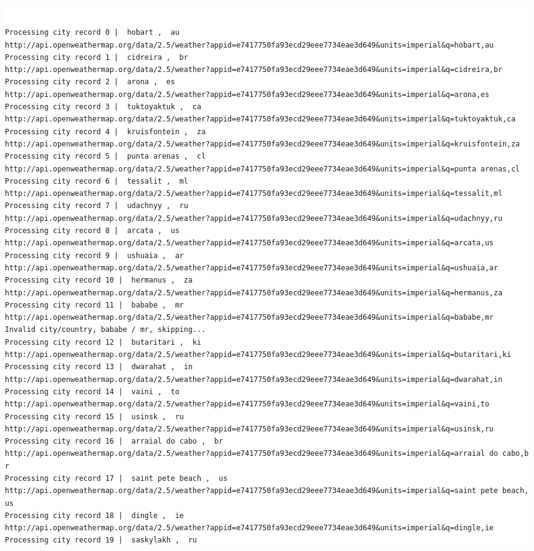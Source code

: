 ```python
               
```

    Processing city record 0 |  hobart ,  au
    http://api.openweathermap.org/data/2.5/weather?appid=e7417750fa93ecd29eee7734eae3d649&units=imperial&q=hobart,au
    Processing city record 1 |  cidreira ,  br
    http://api.openweathermap.org/data/2.5/weather?appid=e7417750fa93ecd29eee7734eae3d649&units=imperial&q=cidreira,br
    Processing city record 2 |  arona ,  es
    http://api.openweathermap.org/data/2.5/weather?appid=e7417750fa93ecd29eee7734eae3d649&units=imperial&q=arona,es
    Processing city record 3 |  tuktoyaktuk ,  ca
    http://api.openweathermap.org/data/2.5/weather?appid=e7417750fa93ecd29eee7734eae3d649&units=imperial&q=tuktoyaktuk,ca
    Processing city record 4 |  kruisfontein ,  za
    http://api.openweathermap.org/data/2.5/weather?appid=e7417750fa93ecd29eee7734eae3d649&units=imperial&q=kruisfontein,za
    Processing city record 5 |  punta arenas ,  cl
    http://api.openweathermap.org/data/2.5/weather?appid=e7417750fa93ecd29eee7734eae3d649&units=imperial&q=punta arenas,cl
    Processing city record 6 |  tessalit ,  ml
    http://api.openweathermap.org/data/2.5/weather?appid=e7417750fa93ecd29eee7734eae3d649&units=imperial&q=tessalit,ml
    Processing city record 7 |  udachnyy ,  ru
    http://api.openweathermap.org/data/2.5/weather?appid=e7417750fa93ecd29eee7734eae3d649&units=imperial&q=udachnyy,ru
    Processing city record 8 |  arcata ,  us
    http://api.openweathermap.org/data/2.5/weather?appid=e7417750fa93ecd29eee7734eae3d649&units=imperial&q=arcata,us
    Processing city record 9 |  ushuaia ,  ar
    http://api.openweathermap.org/data/2.5/weather?appid=e7417750fa93ecd29eee7734eae3d649&units=imperial&q=ushuaia,ar
    Processing city record 10 |  hermanus ,  za
    http://api.openweathermap.org/data/2.5/weather?appid=e7417750fa93ecd29eee7734eae3d649&units=imperial&q=hermanus,za
    Processing city record 11 |  bababe ,  mr
    http://api.openweathermap.org/data/2.5/weather?appid=e7417750fa93ecd29eee7734eae3d649&units=imperial&q=bababe,mr
    Invalid city/country, bababe / mr, skipping... 
    Processing city record 12 |  butaritari ,  ki
    http://api.openweathermap.org/data/2.5/weather?appid=e7417750fa93ecd29eee7734eae3d649&units=imperial&q=butaritari,ki
    Processing city record 13 |  dwarahat ,  in
    http://api.openweathermap.org/data/2.5/weather?appid=e7417750fa93ecd29eee7734eae3d649&units=imperial&q=dwarahat,in
    Processing city record 14 |  vaini ,  to
    http://api.openweathermap.org/data/2.5/weather?appid=e7417750fa93ecd29eee7734eae3d649&units=imperial&q=vaini,to
    Processing city record 15 |  usinsk ,  ru
    http://api.openweathermap.org/data/2.5/weather?appid=e7417750fa93ecd29eee7734eae3d649&units=imperial&q=usinsk,ru
    Processing city record 16 |  arraial do cabo ,  br
    http://api.openweathermap.org/data/2.5/weather?appid=e7417750fa93ecd29eee7734eae3d649&units=imperial&q=arraial do cabo,br
    Processing city record 17 |  saint pete beach ,  us
    http://api.openweathermap.org/data/2.5/weather?appid=e7417750fa93ecd29eee7734eae3d649&units=imperial&q=saint pete beach,us
    Processing city record 18 |  dingle ,  ie
    http://api.openweathermap.org/data/2.5/weather?appid=e7417750fa93ecd29eee7734eae3d649&units=imperial&q=dingle,ie
    Processing city record 19 |  saskylakh ,  ru